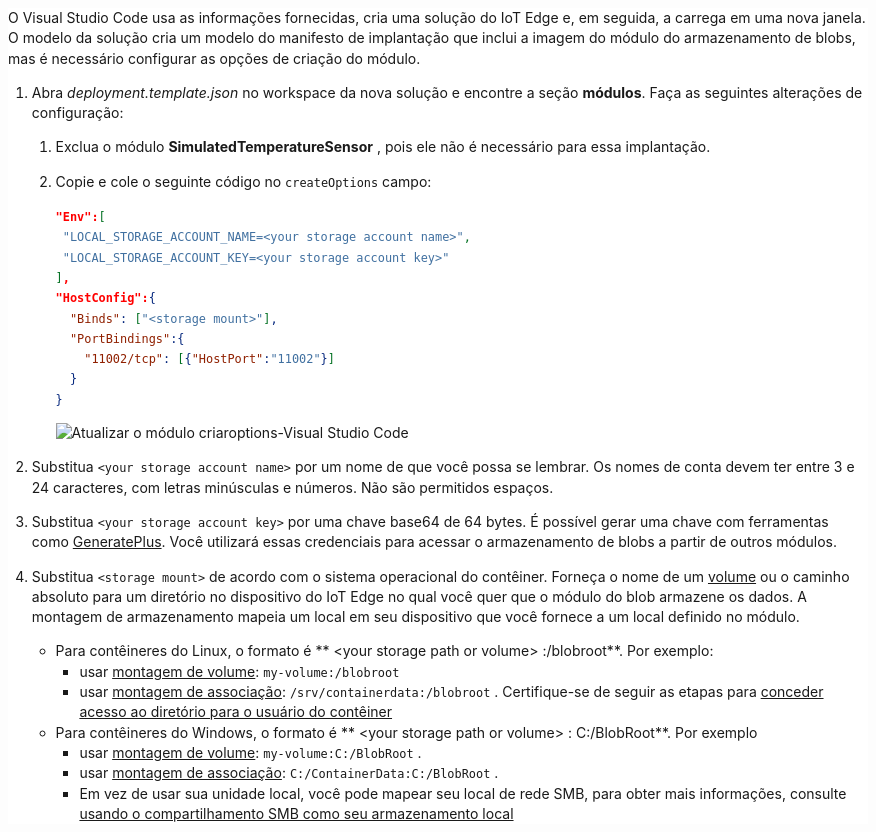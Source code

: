    O Visual Studio Code usa as informações fornecidas, cria uma solução do IoT Edge e, em seguida, a carrega em uma nova janela. O modelo da solução cria um modelo do manifesto de implantação que inclui a imagem do módulo do armazenamento de blobs, mas é necessário configurar as opções de criação do módulo.

1. Abra *deployment.template.json* no workspace da nova solução e encontre a seção **módulos**. Faça as seguintes alterações de configuração:

   1. Exclua o módulo **SimulatedTemperatureSensor** , pois ele não é necessário para essa implantação.

   1. Copie e cole o seguinte código no `createOptions` campo:

      ```json
      "Env":[
       "LOCAL_STORAGE_ACCOUNT_NAME=<your storage account name>",
       "LOCAL_STORAGE_ACCOUNT_KEY=<your storage account key>"
      ],
      "HostConfig":{
        "Binds": ["<storage mount>"],
        "PortBindings":{
          "11002/tcp": [{"HostPort":"11002"}]
        }
      }
      ```

      ![Atualizar o módulo criaroptions-Visual Studio Code](./media/how-to-deploy-blob/create-options.png)

1. Substitua `<your storage account name>` por um nome de que você possa se lembrar. Os nomes de conta devem ter entre 3 e 24 caracteres, com letras minúsculas e números. Não são permitidos espaços.

1. Substitua `<your storage account key>` por uma chave base64 de 64 bytes. É possível gerar uma chave com ferramentas como [GeneratePlus](https://generate.plus/en/base64). Você utilizará essas credenciais para acessar o armazenamento de blobs a partir de outros módulos.

1. Substitua `<storage mount>` de acordo com o sistema operacional do contêiner. Forneça o nome de um [volume](https://docs.docker.com/storage/volumes/) ou o caminho absoluto para um diretório no dispositivo do IoT Edge no qual você quer que o módulo do blob armazene os dados. A montagem de armazenamento mapeia um local em seu dispositivo que você fornece a um local definido no módulo.  

     - Para contêineres do Linux, o formato é ** \<your storage path or volume> :/blobroot**. Por exemplo:
         - usar [montagem de volume](https://docs.docker.com/storage/volumes/): `my-volume:/blobroot`
         - usar [montagem de associação](https://docs.docker.com/storage/bind-mounts/): `/srv/containerdata:/blobroot` . Certifique-se de seguir as etapas para [conceder acesso ao diretório para o usuário do contêiner](how-to-store-data-blob.md#granting-directory-access-to-container-user-on-linux)
     - Para contêineres do Windows, o formato é ** \<your storage path or volume> : C:/BlobRoot**. Por exemplo
         - usar [montagem de volume](https://docs.docker.com/storage/volumes/): `my-volume:C:/BlobRoot` .
         - usar [montagem de associação](https://docs.docker.com/storage/bind-mounts/): `C:/ContainerData:C:/BlobRoot` .
         - Em vez de usar sua unidade local, você pode mapear seu local de rede SMB, para obter mais informações, consulte [usando o compartilhamento SMB como seu armazenamento local](how-to-store-data-blob.md#using-smb-share-as-your-local-storage)
